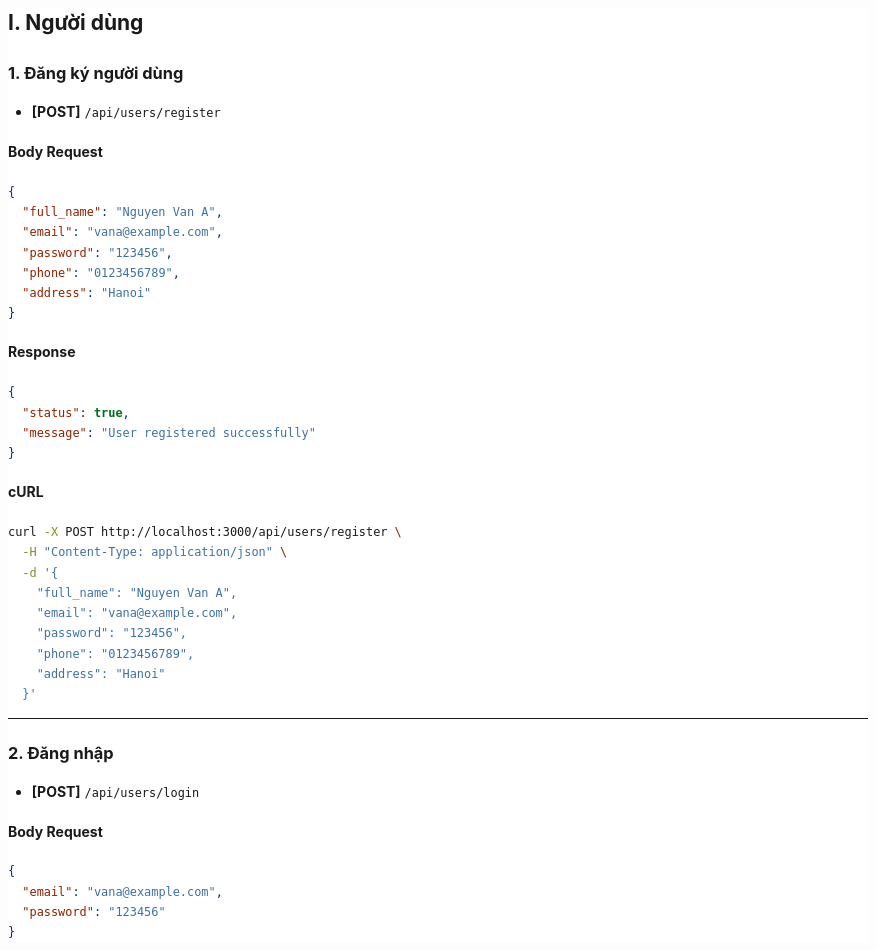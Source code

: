 ## I. Người dùng

### 1. Đăng ký người dùng

- **[POST]** `/api/users/register`

#### Body Request

```json
{
  "full_name": "Nguyen Van A",
  "email": "vana@example.com",
  "password": "123456",
  "phone": "0123456789",
  "address": "Hanoi"
}
```

#### Response

```json
{
  "status": true,
  "message": "User registered successfully"
}
```

#### cURL

```bash
curl -X POST http://localhost:3000/api/users/register \
  -H "Content-Type: application/json" \
  -d '{
    "full_name": "Nguyen Van A",
    "email": "vana@example.com",
    "password": "123456",
    "phone": "0123456789",
    "address": "Hanoi"
  }'
```

---

### 2. Đăng nhập

- **[POST]** `/api/users/login`

#### Body Request

```json
{
  "email": "vana@example.com",
  "password": "123456"
}
```
